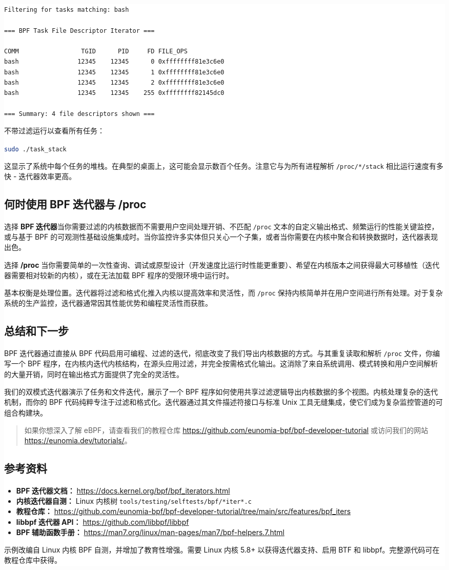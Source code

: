 ```
Filtering for tasks matching: bash

=== BPF Task File Descriptor Iterator ===

COMM                 TGID      PID     FD FILE_OPS
bash                12345    12345      0 0xffffffff81e3c6e0
bash                12345    12345      1 0xffffffff81e3c6e0
bash                12345    12345      2 0xffffffff81e3c6e0
bash                12345    12345    255 0xffffffff82145dc0

=== Summary: 4 file descriptors shown ===
```

不带过滤运行以查看所有任务：

```bash
sudo ./task_stack
```

这显示了系统中每个任务的堆栈。在典型的桌面上，这可能会显示数百个任务。注意它与为所有进程解析 `/proc/*/stack` 相比运行速度有多快 - 迭代器效率更高。

## 何时使用 BPF 迭代器与 /proc

选择 **BPF 迭代器**当你需要过滤的内核数据而不需要用户空间处理开销、不匹配 `/proc` 文本的自定义输出格式、频繁运行的性能关键监控，或与基于 BPF 的可观测性基础设施集成时。当你监控许多实体但只关心一个子集，或者当你需要在内核中聚合和转换数据时，迭代器表现出色。

选择 **/proc** 当你需要简单的一次性查询、调试或原型设计（开发速度比运行时性能更重要）、希望在内核版本之间获得最大可移植性（迭代器需要相对较新的内核），或在无法加载 BPF 程序的受限环境中运行时。

基本权衡是处理位置。迭代器将过滤和格式化推入内核以提高效率和灵活性，而 `/proc` 保持内核简单并在用户空间进行所有处理。对于复杂系统的生产监控，迭代器通常因其性能优势和编程灵活性而获胜。

## 总结和下一步

BPF 迭代器通过直接从 BPF 代码启用可编程、过滤的迭代，彻底改变了我们导出内核数据的方式。与其重复读取和解析 `/proc` 文件，你编写一个 BPF 程序，在内核内迭代内核结构，在源头应用过滤，并完全按需格式化输出。这消除了来自系统调用、模式转换和用户空间解析的大量开销，同时在输出格式方面提供了完全的灵活性。

我们的双模式迭代器演示了任务和文件迭代，展示了一个 BPF 程序如何使用共享过滤逻辑导出内核数据的多个视图。内核处理复杂的迭代机制，而你的 BPF 代码纯粹专注于过滤和格式化。迭代器通过其文件描述符接口与标准 Unix 工具无缝集成，使它们成为复杂监控管道的可组合构建块。

> 如果你想深入了解 eBPF，请查看我们的教程仓库 <https://github.com/eunomia-bpf/bpf-developer-tutorial> 或访问我们的网站 <https://eunomia.dev/tutorials/>。

## 参考资料

- **BPF 迭代器文档：** <https://docs.kernel.org/bpf/bpf_iterators.html>
- **内核迭代器自测：** Linux 内核树 `tools/testing/selftests/bpf/*iter*.c`
- **教程仓库：** <https://github.com/eunomia-bpf/bpf-developer-tutorial/tree/main/src/features/bpf_iters>
- **libbpf 迭代器 API：** <https://github.com/libbpf/libbpf>
- **BPF 辅助函数手册：** <https://man7.org/linux/man-pages/man7/bpf-helpers.7.html>

示例改编自 Linux 内核 BPF 自测，并增加了教育性增强。需要 Linux 内核 5.8+ 以获得迭代器支持、启用 BTF 和 libbpf。完整源代码可在教程仓库中获得。
